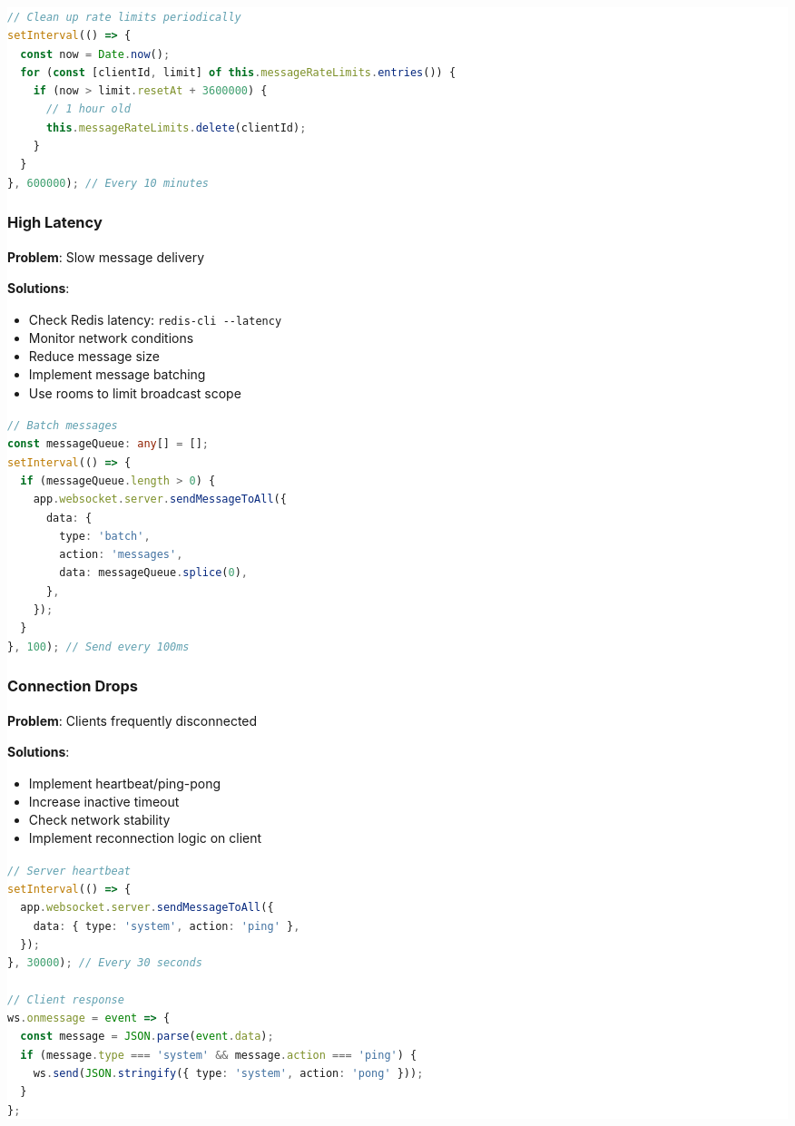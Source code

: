 ```typescript
// Clean up rate limits periodically
setInterval(() => {
  const now = Date.now();
  for (const [clientId, limit] of this.messageRateLimits.entries()) {
    if (now > limit.resetAt + 3600000) {
      // 1 hour old
      this.messageRateLimits.delete(clientId);
    }
  }
}, 600000); // Every 10 minutes
```

### High Latency

**Problem**: Slow message delivery

**Solutions**:

- Check Redis latency: `redis-cli --latency`
- Monitor network conditions
- Reduce message size
- Implement message batching
- Use rooms to limit broadcast scope

```typescript
// Batch messages
const messageQueue: any[] = [];
setInterval(() => {
  if (messageQueue.length > 0) {
    app.websocket.server.sendMessageToAll({
      data: {
        type: 'batch',
        action: 'messages',
        data: messageQueue.splice(0),
      },
    });
  }
}, 100); // Send every 100ms
```

### Connection Drops

**Problem**: Clients frequently disconnected

**Solutions**:

- Implement heartbeat/ping-pong
- Increase inactive timeout
- Check network stability
- Implement reconnection logic on client

```typescript
// Server heartbeat
setInterval(() => {
  app.websocket.server.sendMessageToAll({
    data: { type: 'system', action: 'ping' },
  });
}, 30000); // Every 30 seconds

// Client response
ws.onmessage = event => {
  const message = JSON.parse(event.data);
  if (message.type === 'system' && message.action === 'ping') {
    ws.send(JSON.stringify({ type: 'system', action: 'pong' }));
  }
};
```
